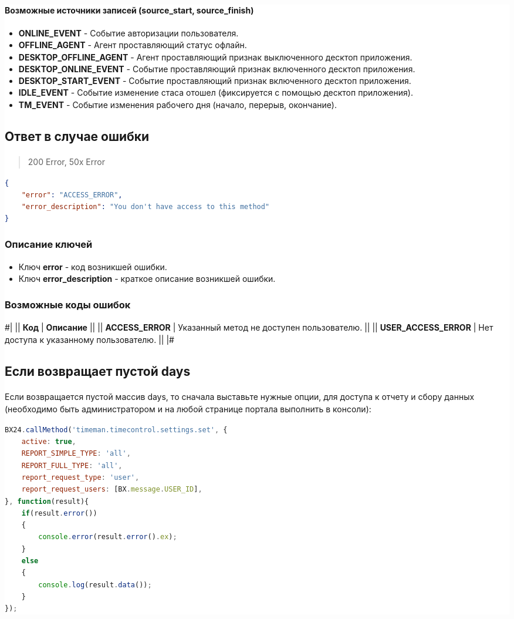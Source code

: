 #### Возможные источники записей (source_start, source_finish)

- **ONLINE_EVENT** - Событие авторизации пользователя.
- **OFFLINE_AGENT** - Агент проставляющий статус офлайн.
- **DESKTOP_OFFLINE_AGENT** - Агент проставляющий признак выключенного десктоп приложения.
- **DESKTOP_ONLINE_EVENT** - Событие проставляющий признак включенного десктоп приложения.
- **DESKTOP_START_EVENT** - Событие проставляющий признак включенного десктоп приложения.
- **IDLE_EVENT** - Событие изменение стаса отошел (фиксируется с помощью десктоп приложения).
- **TM_EVENT** - Событие изменения рабочего дня (начало, перерыв, окончание).

## Ответ в случае ошибки

> 200 Error, 50x Error
```json
{
    "error": "ACCESS_ERROR",
    "error_description": "You don't have access to this method"
}
```

### Описание ключей

- Ключ **error** - код возникшей ошибки.
- Ключ **error_description** - краткое описание возникшей ошибки.

### Возможные коды ошибок

#|
|| **Код** | **Описание** ||
|| **ACCESS_ERROR** | Указанный метод не доступен пользователю. ||
|| **USER_ACCESS_ERROR** | Нет доступа к указанному пользователю. ||
|#

## Если возвращает пустой days

Если возвращается пустой массив days, то сначала выставьте нужные опции, для доступа к отчету и сбору данных (необходимо быть администратором и на любой странице портала выполнить в консоли):

```js
BX24.callMethod('timeman.timecontrol.settings.set', {
    active: true,
    REPORT_SIMPLE_TYPE: 'all',
    REPORT_FULL_TYPE: 'all',
    report_request_type: 'user',
    report_request_users: [BX.message.USER_ID],
}, function(result){
    if(result.error())
    {
        console.error(result.error().ex);
    }
    else
    {
        console.log(result.data());
    }
});
```
